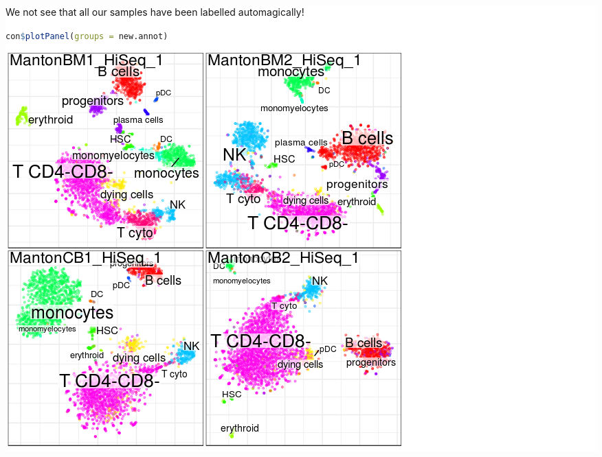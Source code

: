 We not see that all our samples have been labelled automagically!

``` r
con$plotPanel(groups = new.annot)
```

![](walkthrough_nano_files/figure-markdown_github/unnamed-chunk-56-1.png)
